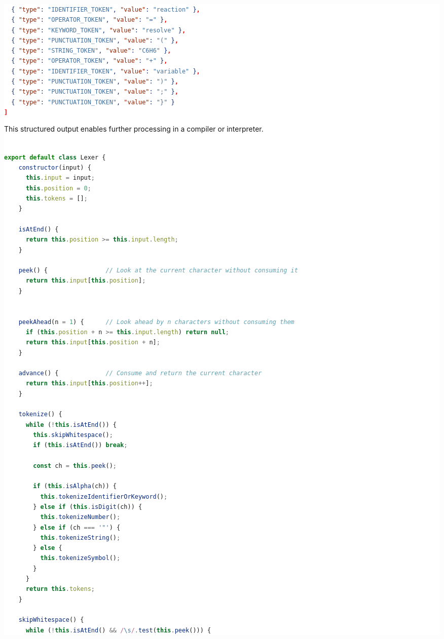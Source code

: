 ```json
  { "type": "IDENTIFIER_TOKEN", "value": "reaction" },
  { "type": "OPERATOR_TOKEN", "value": "=" },
  { "type": "KEYWORD_TOKEN", "value": "resolve" },
  { "type": "PUNCTUATION_TOKEN", "value": "(" },
  { "type": "STRING_TOKEN", "value": "C6H6" },
  { "type": "OPERATOR_TOKEN", "value": "+" },
  { "type": "IDENTIFIER_TOKEN", "value": "variable" },
  { "type": "PUNCTUATION_TOKEN", "value": ")" },
  { "type": "PUNCTUATION_TOKEN", "value": ";" },
  { "type": "PUNCTUATION_TOKEN", "value": "}" }
]
```
This structured output enables further processing in a compiler or interpreter.


```js

export default class Lexer {
    constructor(input) {
      this.input = input;
      this.position = 0;
      this.tokens = [];
    }
  
    isAtEnd() {
      return this.position >= this.input.length;
    }
   
    peek() {                // Look at the current character without consuming it
      return this.input[this.position];
    }
  
    
    peekAhead(n = 1) {      // Look ahead by n characters without consuming them
      if (this.position + n >= this.input.length) return null;
      return this.input[this.position + n];
    }
  
    advance() {             // Consume and return the current character
      return this.input[this.position++];
    }
  
    tokenize() {
      while (!this.isAtEnd()) {
        this.skipWhitespace();
        if (this.isAtEnd()) break;
  
        const ch = this.peek();
  
        if (this.isAlpha(ch)) {
          this.tokenizeIdentifierOrKeyword();
        } else if (this.isDigit(ch)) {
          this.tokenizeNumber();
        } else if (ch === '"') {
          this.tokenizeString();
        } else {
          this.tokenizeSymbol();
        }
      }
      return this.tokens;
    }
  
    skipWhitespace() {
      while (!this.isAtEnd() && /\s/.test(this.peek())) {
```
